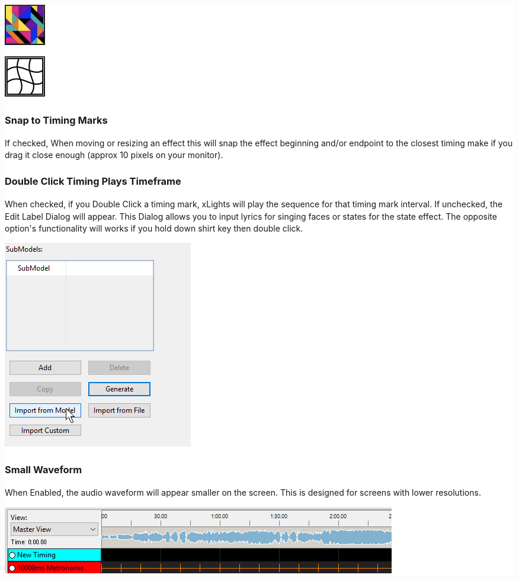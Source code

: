 ![Grid Node Values On](../../../../.gitbook/assets/image%20%28418%29.png)

![Grid Node Values Off](../../../../.gitbook/assets/image%20%28301%29.png)

### Snap to Timing Marks

If checked, When moving or resizing an effect this will snap the effect beginning and/or endpoint to the closest timing make if you drag it close enough \(approx 10 pixels on your monitor\).

### Double Click Timing Plays Timeframe

When checked, if you Double Click a timing mark, xLights will play the sequence for that timing mark interval. If unchecked, the Edit Label Dialog will appear. This Dialog allows you to input lyrics for singing faces or states for the state effect. The opposite option's functionality will works if you hold down shirt key then double click.

![Edit Label Dialog](../../../../.gitbook/assets/image%20%28299%29.png)

### Small Waveform

When Enabled, the audio waveform will appear smaller on the screen. This is designed for screens with lower resolutions.

![Small Waveform](../../../../.gitbook/assets/image%20%2811%29.png)
